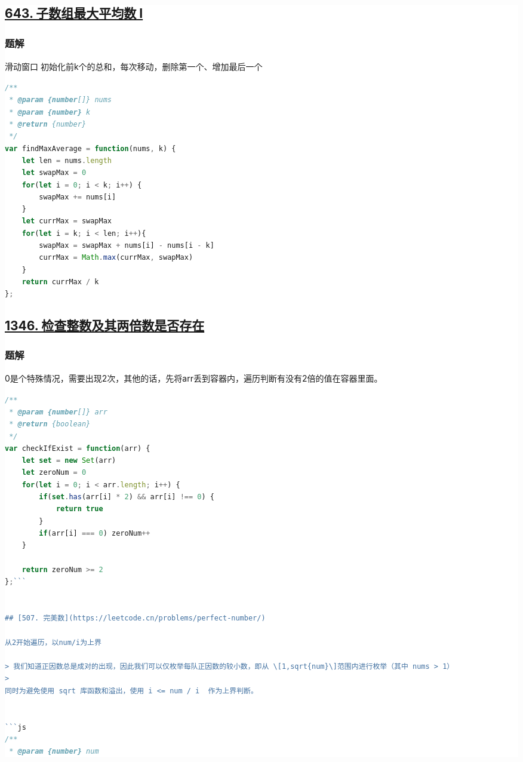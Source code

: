 ## [643. 子数组最大平均数 I](https://leetcode.cn/problems/maximum-average-subarray-i/)
### 题解
滑动窗口
初始化前k个的总和，每次移动，删除第一个、增加最后一个
```js
/**
 * @param {number[]} nums
 * @param {number} k
 * @return {number}
 */
var findMaxAverage = function(nums, k) {
    let len = nums.length
    let swapMax = 0
    for(let i = 0; i < k; i++) {
        swapMax += nums[i]
    }
    let currMax = swapMax
    for(let i = k; i < len; i++){
        swapMax = swapMax + nums[i] - nums[i - k]
        currMax = Math.max(currMax, swapMax)
    }
    return currMax / k
};
```

## [1346. 检查整数及其两倍数是否存在](https://leetcode.cn/problems/check-if-n-and-its-double-exist/)

### 题解
0是个特殊情况，需要出现2次，其他的话，先将arr丢到容器内，遍历判断有没有2倍的值在容器里面。
```js
/**
 * @param {number[]} arr
 * @return {boolean}
 */
var checkIfExist = function(arr) {
    let set = new Set(arr)
    let zeroNum = 0
    for(let i = 0; i < arr.length; i++) {
        if(set.has(arr[i] * 2) && arr[i] !== 0) {
            return true
        }
        if(arr[i] === 0) zeroNum++
    }
    
    return zeroNum >= 2
};```


## [507. 完美数](https://leetcode.cn/problems/perfect-number/)

从2开始遍历，以num/i为上界

> 我们知道正因数总是成对的出现，因此我们可以仅枚举每队正因数的较小数，即从 \[1,sqrt{num}\]范围内进行枚举（其中 nums > 1）
> 
同时为避免使用 sqrt 库函数和溢出，使用 i <= num / i  作为上界判断。


```js
/**
 * @param {number} num
```